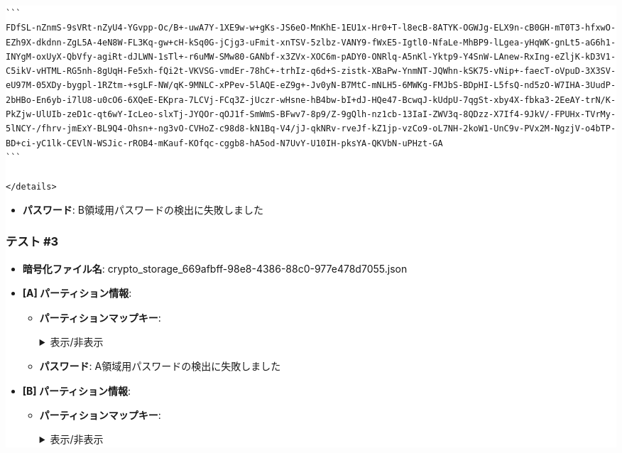     ```
    FDfSL-nZnmS-9sVRt-nZyU4-YGvpp-Oc/B+-uwA7Y-1XE9w-w+gKs-JS6eO-MnKhE-1EU1x-Hr0+T-l8ecB-8ATYK-OGWJg-ELX9n-cB0GH-mT0T3-hfxwO-EZh9X-dkdnn-ZgL5A-4eN8W-FL3Kq-gw+cH-kSq0G-jCjg3-uFmit-xnTSV-5zlbz-VANY9-fWxE5-Igtl0-NfaLe-MhBP9-lLgea-yHqWK-gnLt5-aG6h1-INYgM-oxUyX-QbVfy-agiRt-dJLWN-1sTl+-r6uMW-SMw80-GANbf-x3ZVx-XOC6m-pADY0-ONRlq-A5nKl-Yktp9-Y4SnW-LAnew-RxIng-eZljK-kD3V1-C5ikV-vHTML-RG5nh-8gUqH-Fe5xh-fQi2t-VKVSG-vmdEr-78hC+-trhIz-q6d+S-zistk-XBaPw-YnmNT-JQWhn-kSK75-vNip+-faecT-oVpuD-3X3SV-eU97M-05XDy-bygpl-1RZtm-+sgLF-NW/qK-9MNLC-xPPev-5lAQE-eZ9g+-Jv0yN-B7MtC-mNLH5-6MWKg-FMJbS-BDpHI-L5fsQ-nd5zO-W7IHA-3UudP-2bHBo-En6yb-i7lU8-u0cO6-6XQeE-EKpra-7LCVj-FCq3Z-jUczr-wHsne-hB4bw-bI+dJ-HQe47-BcwqJ-kUdpU-7qgSt-xby4X-fbka3-2EeAY-trN/K-PkZjw-UlUIb-zeD1c-qt6wY-IcLeo-slxTj-JYQOr-qOJ1f-SmWmS-BFwv7-8p9/Z-9gQlh-nz1cb-13IaI-ZWV3q-8QDzz-X7If4-9JkV/-FPUHx-TVrMy-5lNCY-/fhrv-jmExY-BL9Q4-Ohsn+-ng3vO-CVHoZ-c98d8-kN1Bq-V4/jJ-qkNRv-rveJf-kZ1jp-vzCo9-oL7NH-2koW1-UnC9v-PVx2M-NgzjV-o4bTP-BD+ci-yC1lk-CEVlN-WSJic-rROB4-mKauf-KOfqc-cggb8-hA5od-N7UvY-U10IH-pksYA-QKVbN-uPHzt-GA
    ```

    </details>

  - **パスワード**: B領域用パスワードの検出に失敗しました


### テスト #3

- **暗号化ファイル名**: crypto_storage_669afbff-98e8-4386-88c0-977e478d7055.json
- **[A] パーティション情報**:

  - **パーティションマップキー**:
    <details>
      <summary>表示/非表示</summary>

    ```
    ZZZ9Rf8S-i7FsK-tErtW-Wu/JB-YmcVN-uiJXF-mulhe-o4kCl-t7mYv-U3YxK-Hh++/-Y4C5g-hpFDg-OKHdf-A/o01-0t7cR-VRodT-Bnpn9-D50x1-MThzQ-BpODE-JAvZl-UCBKH-qOElB-8E11x-ohzx6-I8AqO-iFHl3-IzOvG-pBume-sCN2z-e4Zms-glwC0-nWjRb-IN1Pi-SIk15-9zDgl-0je1m-q1jKu-Y/Q8j-N8cJB-k3SU9-yJhZJ-/Pq7h-XJq+O-kj1+J-obGXv-G//ED-0yi/5-2S6x2-oB06Y-4nLvt-fEfFm-ocYhR-3uUVv-05o5Q-Dl2jE-gfqUc-y6cqd-qG/pT-itaMi-ej50n-o4e4g-QtEaO-SisXu-pmVAE-SjQIT-TVYTU-0zwrV-GLi2Z-S8RLm-ggGNV-MqrCH-yZDvS-v3S4q-aYoZB-ACleP-Dg+Sx-DxOA/-weCsM-Aip13-Qq+69-0nuq0-ZPJeG-E2seS-xRPgA-p7nCq-Uhd2n-Tpu+A-gBiaJ-oxniK-+3q+0-77tX7-naKNh-STlzv-zIr9+-JFfua-Ufnv1-WcrOJ-50Asq-OxAAq-7uDtH-UoF65-W5pC/-pbArF-7acIY-RBfWU-KxFln-yNAJL-9pzhb-2dl4U-eJlq6-3ep4o-Me3pl-YHlHM-toNU5-jwQTS-B/BfC-vKfM4-56Y8f-DQirh-WVWOI-BEowp-Mi7H9-IZ5oz-wgV7u-cOYL/-U/pmT-6K+wb-SdBBP-8yhjo-iaIwM-MFNfm-MMs8g-Aw0s2-8t5zm-GvWWa-J/YFx-1HAY8-w8TIO-jdwSC-iyISW-yrPaG-K7ozW-bpvqa-oHrXC-DQO4a-L+gsj-F9Lor-xHl7x-zySJk-bD90+-rFfmd-eixIl-Vvz20-sANPe-T3LFs-AFaB8-LJ8wb-OuUiY-a37I5-KsjMc-vZmTj-LpRwP-IJyXF-0gLiK-Hf7bM-ieVAt-hETsk-3w0Hk-CN9Pq-YAeHq-C3MVH-KxEO6-oaABBB
    ```

    </details>

  - **パスワード**: A領域用パスワードの検出に失敗しました

- **[B] パーティション情報**:

  - **パーティションマップキー**:
    <details>
      <summary>表示/非表示</summary>

    ```
    2Km2q-hG1H7-G7NPO-KI6qX-zxewa-z5Ema-Dre3z-fc6OJ-sdK8i-OnNBm-k4gPG-xfb5+-s7oM8-c6H78-XrxAn-mOmex-M8vo8-3IQke-p6Fyd-ZDEhD-Kmy/a-IwuyW-nE504-0BL14-7bPup-pVg53-/hyyD-CX2km-3XbcD-G/EJu-OPE+Q-necdl-w55FJ-0bh/3-MQnzk-9PDse-vCMLn-JBwpK-mQYh6-yb7CI-OJwNc-4Hkz7-nu3bl-zLTqu-60AZa-ivu5N-Ds2zY-8hYMW-b3sKo-xyAdq-Z7SDO-2exOH-Ofm0N-vYABc-TNcGU-+MIRB-9OOCy-3qCE/-IW1p2-GGupP-5WXZB-rZsHK-Cxh04-nNeFt-fwT6F-lXcHV-1A9xE-hPzGv-HkR8K-ecD9M-oJuCO-RkqOj-6P1Or-zX6nq-mQ1pp-EIeFt-x0YxI-pn++r-3sKl6-aVLA7-FLEns-suZ81-Dg28D-OZKYD-GnUaa-p3Nuh-Vt3LG-n9+d/-7ywWN-1+Zc8-pD2Ys-8D0gF-pYYV4-2Zk/3-sgJeE-/mmzz-08gPf-LBJcT-OftzX-BuygX-tRDbm-jTmu1-0zIKF-2aY+Y-+NY5D-YJQKL-LTsXH-o8Qsi-SMly5-kVwjg-886zr-NlFyi-Oxij8-8Na2y-FMy+P-mTQ0a-qmgSU-S7zz8-p8Zi2-dlADW-w9e7p-ual/M-S1OMU-bjL6t-mzQLG-UmNnz-ITVqY-05l/v-I9AVw-2brtd-qOcCf-R9rgc-bCswv-++5kv-VXu9R-j+pTW-DbSMC-muRfx-TVdtx-HMWkf-54baT-RK/H5-fvWFj-3goxY-dPlaN-xiCI4-sRSQC-8+fHL-iBgx3-OJRor-RVcca-dUpFI-DVVYr-Zvrla-8FC5F-y9c6q-ECIQt-PpsqA-MggNZ-Nm+Os-d1TQm-r1vW7-0QQRj-JbcoU-Kswms-FLfrd-R6Bdg-V5JJx-Y215E-TEXdH-i0Paz-ERrCz-e3eEx-HXHG6-uU
    ```
